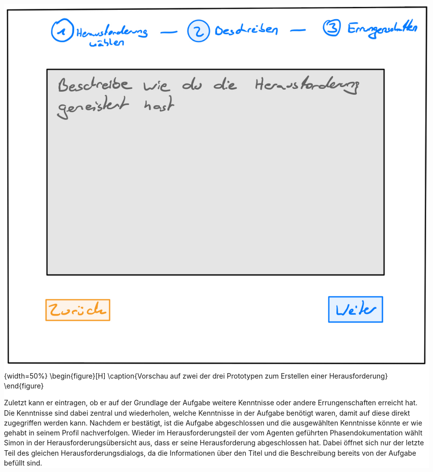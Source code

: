 ![Vorschau auf den Prototyp Erstellen einer Herausforderung Schritt 2](src/images/mockups/HerausforderungErstellenStep2.jpeg){width=50%}
\begin{figure}[H]
\caption{Vorschau auf zwei der drei Prototypen zum Erstellen einer Herausforderung}
\end{figure}


Zuletzt kann er eintragen, ob er auf der Grundlage der Aufgabe weitere Kenntnisse oder andere Errungenschaften erreicht hat. Die Kenntnisse sind dabei zentral und wiederholen, welche Kenntnisse in der Aufgabe benötigt waren, damit auf diese direkt zugegriffen werden kann. Nachdem er bestätigt, ist die Aufgabe abgeschlossen und die ausgewählten Kenntnisse könnte er wie gehabt in seinem Profil nachverfolgen. Wieder im Herausforderungsteil der vom Agenten geführten Phasendokumentation wählt Simon in der Herausforderungsübersicht aus, dass er seine Herausforderung abgeschlossen hat. Dabei öffnet sich nur der letzte Teil des gleichen Herausforderungsdialogs, da die Informationen über den Titel und die Beschreibung bereits von der Aufgabe befüllt sind.
